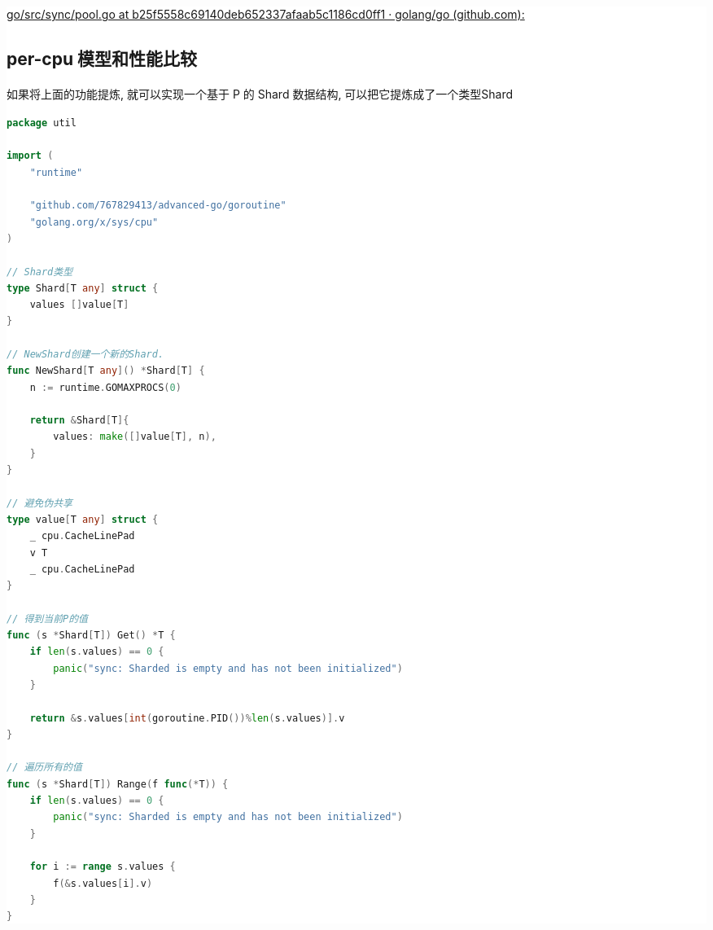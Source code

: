 [go/src/sync/pool.go at b25f5558c69140deb652337afaab5c1186cd0ff1 · golang/go (github.com):](https://github.com/golang/go/blob/b25f5558c69140deb652337afaab5c1186cd0ff1/src/sync/pool.go#L207)

## per-cpu 模型和性能比较

如果将上面的功能提炼, 就可以实现一个基于 P 的 Shard 数据结构, 可以把它提炼成了一个类型Shard

```go
package util

import (
	"runtime"

	"github.com/767829413/advanced-go/goroutine"
	"golang.org/x/sys/cpu"
)

// Shard类型
type Shard[T any] struct {
	values []value[T]
}

// NewShard创建一个新的Shard.
func NewShard[T any]() *Shard[T] {
	n := runtime.GOMAXPROCS(0)

	return &Shard[T]{
		values: make([]value[T], n),
	}
}

// 避免伪共享
type value[T any] struct {
	_ cpu.CacheLinePad
	v T
	_ cpu.CacheLinePad
}

// 得到当前P的值
func (s *Shard[T]) Get() *T {
	if len(s.values) == 0 {
		panic("sync: Sharded is empty and has not been initialized")
	}

	return &s.values[int(goroutine.PID())%len(s.values)].v
}

// 遍历所有的值
func (s *Shard[T]) Range(f func(*T)) {
	if len(s.values) == 0 {
		panic("sync: Sharded is empty and has not been initialized")
	}

	for i := range s.values {
		f(&s.values[i].v)
	}
}
```
